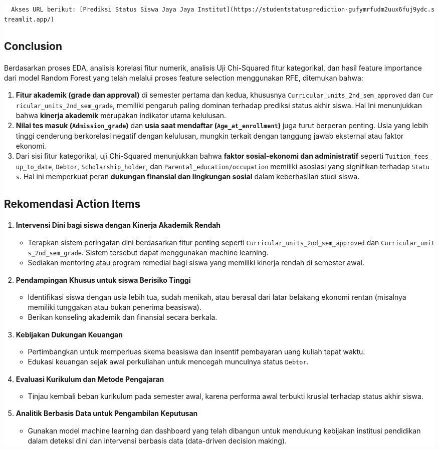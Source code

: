       Akses URL berikut: [Prediksi Status Siswa Jaya Jaya Institut](https://studentstatusprediction-gufymrfudm2uux6fuj9ydc.streamlit.app/)

## Conclusion
Berdasarkan proses EDA, analisis korelasi fitur numerik, analisis Uji Chi-Squared fitur kategorikal, dan hasil feature importance dari model Random Forest yang telah melalui proses feature selection menggunakan RFE, ditemukan bahwa:
1. **Fitur akademik (grade dan approval)** di semester pertama dan kedua, khususnya `Curricular_units_2nd_sem_approved` dan `Curricular_units_2nd_sem_grade`, memiliki pengaruh paling dominan terhadap prediksi status akhir siswa. Hal Ini menunjukkan bahwa **kinerja akademik** merupakan indikator utama kelulusan.
2. **Nilai tes masuk (`Admission_grade`)** dan **usia saat mendaftar (`Age_at_enrollment`)** juga turut berperan penting. Usia yang lebih tinggi cenderung berkorelasi negatif dengan kelulusan, mungkin terkait dengan tanggung jawab eksternal atau faktor ekonomi.
3. Dari sisi fitur kategorikal, uji Chi-Squared menunjukkan bahwa **faktor sosial-ekonomi dan administratif** seperti `Tuition_fees_up_to_date`, `Debtor`, `Scholarship_holder`, dan `Parental_education/occupation` memiliki asosiasi yang signifikan terhadap `Status`. Hal ini memperkuat peran **dukungan finansial dan lingkungan sosial** dalam keberhasilan studi siswa.

## Rekomendasi Action Items

1. **Intervensi Dini bagi siswa dengan Kinerja Akademik Rendah**
   - Terapkan sistem peringatan dini berdasarkan fitur penting seperti `Curricular_units_2nd_sem_approved` dan `Curricular_units_2nd_sem_grade`. Sistem tersebut dapat menggunakan machine learning.
   - Sediakan mentoring atau program remedial bagi siswa yang memiliki kinerja rendah di semester awal.

2. **Pendampingan Khusus untuk siswa Berisiko Tinggi**
   - Identifikasi siswa dengan usia lebih tua, sudah menikah, atau berasal dari latar belakang ekonomi rentan (misalnya memiliki tunggakan atau bukan penerima beasiswa).
   - Berikan konseling akademik dan finansial secara berkala.

3. **Kebijakan Dukungan Keuangan**
   - Pertimbangkan untuk memperluas skema beasiswa dan insentif pembayaran uang kuliah tepat waktu.
   - Edukasi keuangan sejak awal perkuliahan untuk mencegah munculnya status `Debtor`.

4. **Evaluasi Kurikulum dan Metode Pengajaran**
   - Tinjau kembali beban kurikulum pada semester awal, karena performa awal terbukti krusial terhadap status akhir siswa.

5. **Analitik Berbasis Data untuk Pengambilan Keputusan**
   - Gunakan model machine learning dan dashboard yang telah dibangun untuk mendukung kebijakan institusi pendidikan dalam deteksi dini dan intervensi berbasis data (data-driven decision making).
